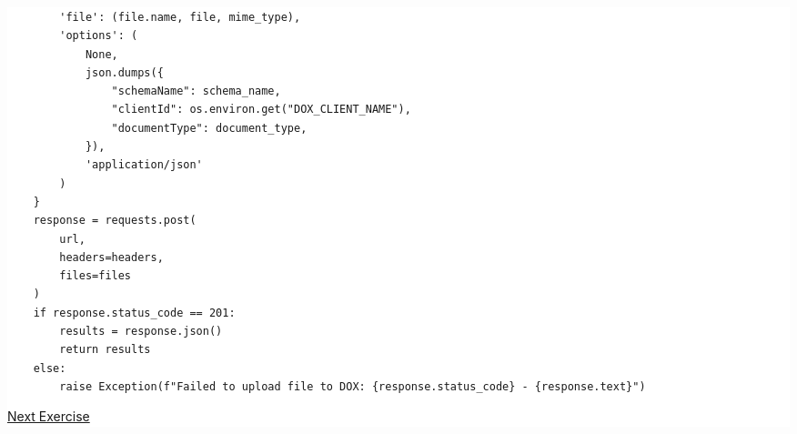 ```
        'file': (file.name, file, mime_type), 
        'options': (
            None,
            json.dumps({
                "schemaName": schema_name,
                "clientId": os.environ.get("DOX_CLIENT_NAME"),
                "documentType": document_type,
            }),
            'application/json'
        )
    }
    response = requests.post(
        url,
        headers=headers,
        files=files
    )
    if response.status_code == 201:
        results = response.json()
        return results
    else:
        raise Exception(f"Failed to upload file to DOX: {response.status_code} - {response.text}")
```

[Next Exercise](4-Understanding-frontendpt2.md)